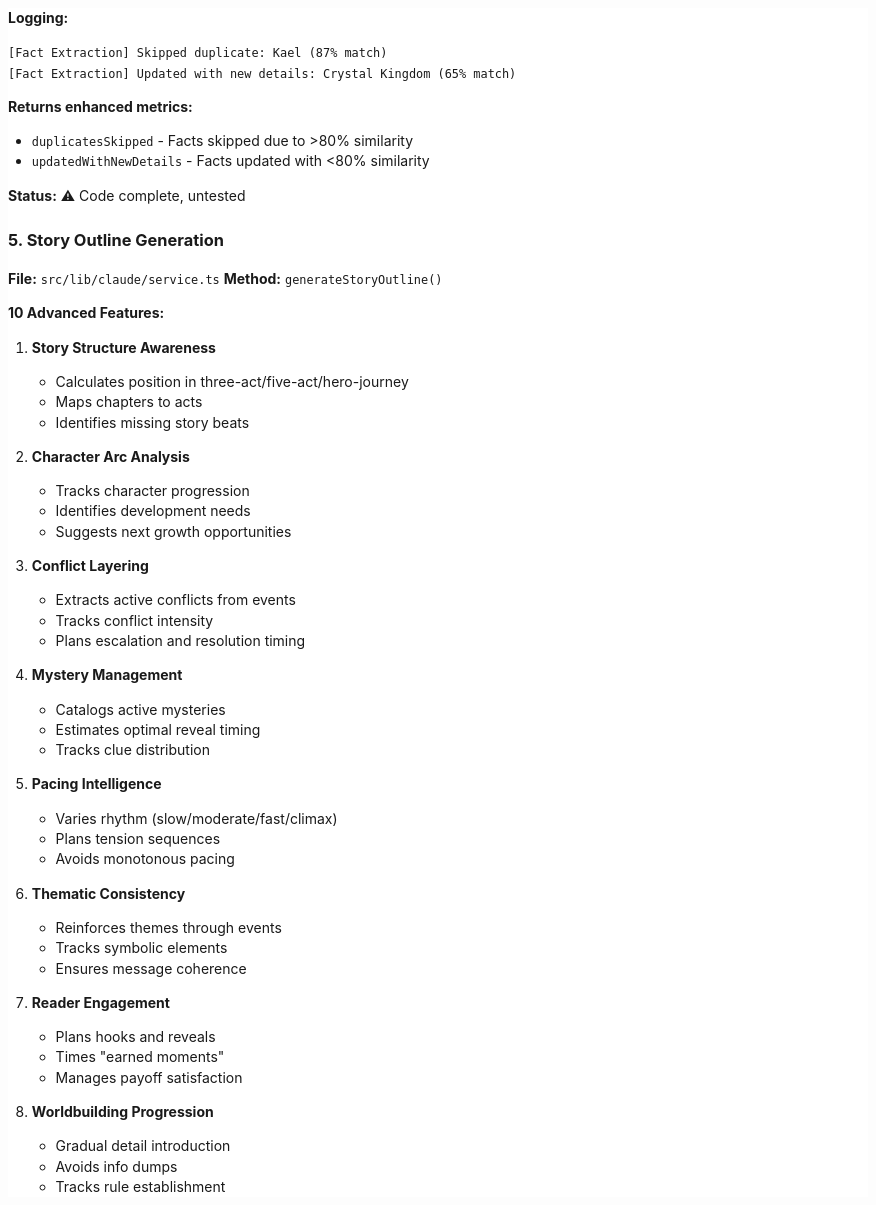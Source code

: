 **Logging:**
```
[Fact Extraction] Skipped duplicate: Kael (87% match)
[Fact Extraction] Updated with new details: Crystal Kingdom (65% match)
```

**Returns enhanced metrics:**
- `duplicatesSkipped` - Facts skipped due to >80% similarity
- `updatedWithNewDetails` - Facts updated with <80% similarity

**Status:** ⚠️ Code complete, untested

### 5. Story Outline Generation
**File:** `src/lib/claude/service.ts`
**Method:** `generateStoryOutline()`

**10 Advanced Features:**

1. **Story Structure Awareness**
   - Calculates position in three-act/five-act/hero-journey
   - Maps chapters to acts
   - Identifies missing story beats

2. **Character Arc Analysis**
   - Tracks character progression
   - Identifies development needs
   - Suggests next growth opportunities

3. **Conflict Layering**
   - Extracts active conflicts from events
   - Tracks conflict intensity
   - Plans escalation and resolution timing

4. **Mystery Management**
   - Catalogs active mysteries
   - Estimates optimal reveal timing
   - Tracks clue distribution

5. **Pacing Intelligence**
   - Varies rhythm (slow/moderate/fast/climax)
   - Plans tension sequences
   - Avoids monotonous pacing

6. **Thematic Consistency**
   - Reinforces themes through events
   - Tracks symbolic elements
   - Ensures message coherence

7. **Reader Engagement**
   - Plans hooks and reveals
   - Times "earned moments"
   - Manages payoff satisfaction

8. **Worldbuilding Progression**
   - Gradual detail introduction
   - Avoids info dumps
   - Tracks rule establishment
